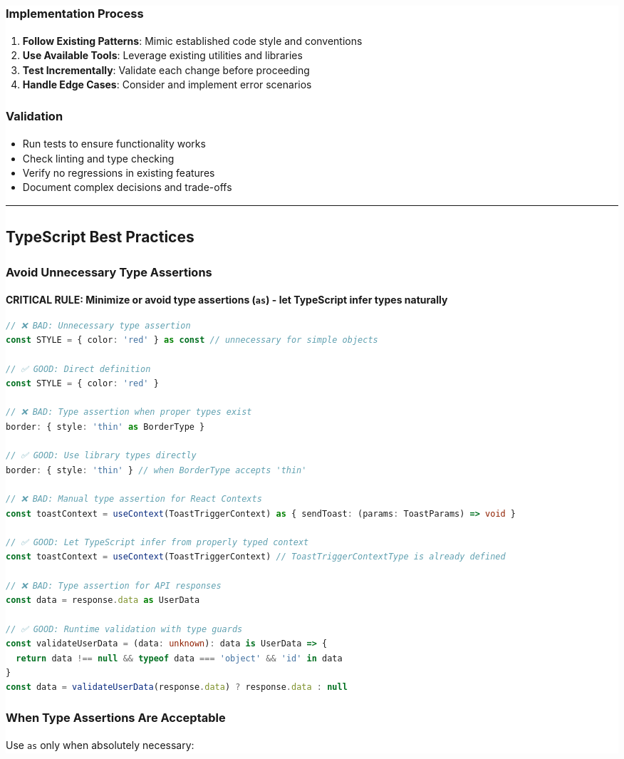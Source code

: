 ### Implementation Process
1. **Follow Existing Patterns**: Mimic established code style and conventions
2. **Use Available Tools**: Leverage existing utilities and libraries
3. **Test Incrementally**: Validate each change before proceeding
4. **Handle Edge Cases**: Consider and implement error scenarios

### Validation
- Run tests to ensure functionality works
- Check linting and type checking
- Verify no regressions in existing features
- Document complex decisions and trade-offs

---

## TypeScript Best Practices

### Avoid Unnecessary Type Assertions

**CRITICAL RULE: Minimize or avoid type assertions (`as`) - let TypeScript infer types naturally**

```typescript
// ❌ BAD: Unnecessary type assertion
const STYLE = { color: 'red' } as const // unnecessary for simple objects

// ✅ GOOD: Direct definition
const STYLE = { color: 'red' }

// ❌ BAD: Type assertion when proper types exist
border: { style: 'thin' as BorderType }

// ✅ GOOD: Use library types directly
border: { style: 'thin' } // when BorderType accepts 'thin'

// ❌ BAD: Manual type assertion for React Contexts
const toastContext = useContext(ToastTriggerContext) as { sendToast: (params: ToastParams) => void }

// ✅ GOOD: Let TypeScript infer from properly typed context
const toastContext = useContext(ToastTriggerContext) // ToastTriggerContextType is already defined

// ❌ BAD: Type assertion for API responses
const data = response.data as UserData

// ✅ GOOD: Runtime validation with type guards
const validateUserData = (data: unknown): data is UserData => {
  return data !== null && typeof data === 'object' && 'id' in data
}
const data = validateUserData(response.data) ? response.data : null
```

### When Type Assertions Are Acceptable
Use `as` only when absolutely necessary:
